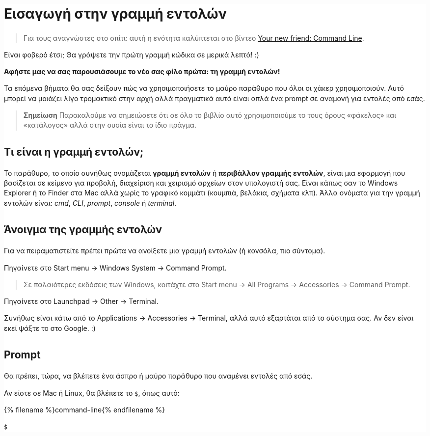# Εισαγωγή στην γραμμή εντολών

> Για τους αναγνώστες στο σπίτι: αυτή η ενότητα καλύπτεται στο βίντεο [Your new friend: Command Line](https://www.youtube.com/watch?v=jvZLWhkzX-8).

Είναι φοβερό έτσι; Θα γράψετε την πρώτη γραμμή κώδικα σε μερικά λεπτά! :)

**Αφήστε μας να σας παρουσιάσουμε το νέο σας φίλο πρώτα: τη γραμμή εντολών!**

Τα επόμενα βήματα θα σας δείξουν πώς να χρησιμοποιήσετε το μαύρο παράθυρο που όλοι οι χάκερ χρησιμοποιούν. Αυτό μπορεί να μοιάζει λίγο τρομακτικό στην αρχή αλλά πραγματικά αυτό είναι απλά ένα prompt σε αναμονή για εντολές από εσάς.

> **Σημείωση** Παρακαλούμε να σημειώσετε ότι σε όλο το βιβλίο αυτό χρησιμοποιούμε το τους όρους «φάκελος» και «κατάλογος» αλλά στην ουσία είναι το ίδιο πράγμα.

## Τι είναι η γραμμή εντολών;

Το παράθυρο, το οποίο συνήθως ονομάζεται **γραμμή εντολών** ή **περιβάλλον γραμμής εντολών**, είναι μια εφαρμογή που βασίζεται σε κείμενο για προβολή, διαχείριση και χειρισμό αρχείων στον υπολογιστή σας. Είναι κάπως σαν το Windows Explorer ή το Finder στα Mac αλλά χωρίς το γραφικό κομμάτι (κουμπιά, βελάκια, σχήματα κλπ). Άλλα ονόματα για την γραμμή εντολών είναι: *cmd*, *CLI*, *prompt*, *console* ή *terminal*.

## Άνοιγμα της γραμμής εντολών

Για να πειραματιστείτε πρέπει πρώτα να ανοίξετε μια γραμμή εντολών (ή κονσόλα, πιο σύντομα).



Πηγαίνετε στο Start menu → Windows System → Command Prompt.

> Σε παλαιότερες εκδόσεις των Windows, κοιτάχτε στο Start menu → All Programs → Accessories → Command Prompt.





Πηγαίνετε στο Launchpad → Other → Terminal.





Συνήθως είναι κάτω από το Applications → Accessories → Terminal, αλλά αυτό εξαρτάται από το σύστημα σας. Αν δεν είναι εκεί ψάξτε το στο Google. :)



## Prompt

Θα πρέπει, τώρα, να βλέπετε ένα άσπρο ή μαύρο παράθυρο που αναμένει εντολές από εσάς.



Αν είστε σε Mac ή Linux, θα βλέπετε το `$`, όπως αυτό:

{% filename %}command-line{% endfilename %}

    $
    